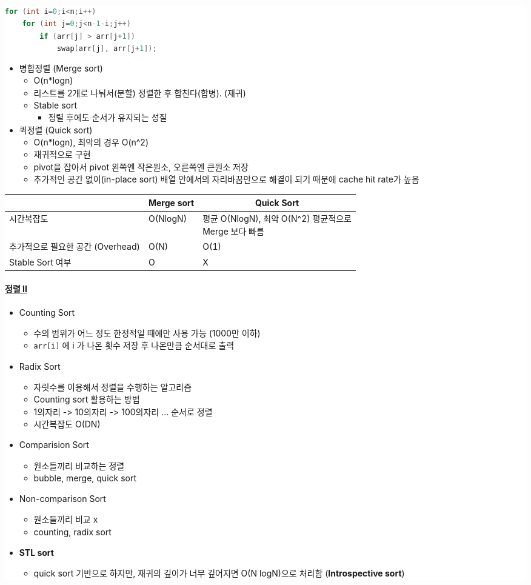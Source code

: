 ```cpp
for (int i=0;i<n;i++)
    for (int j=0;j<n-1-i;j++)
        if (arr[j] > arr[j+1])
            swap(arr[j], arr[j+1]);
```



- 병합정렬 (Merge sort)
  - O(n*logn)
  - 리스트를 2개로 나눠서(분할) 정렬한 후 합친다(합병). (재귀)
  - Stable sort
    - 정렬 후에도 순서가 유지되는 성질
- 퀵정렬 (Quick sort)
  - O(n*logn), 최악의 경우 O(n^2)
  - 재귀적으로 구현
  - pivot을 잡아서 pivot 왼쪽엔 작은원소, 오른쪽엔 큰원소 저장
  - 추가적인 공간 없이(in-place sort) 배열 안에서의 자리바꿈만으로 해결이 되기 때문에 cache hit rate가 높음

|                                   | Merge sort | Quick Sort                                                  |
| --------------------------------- | ---------- | ----------------------------------------------------------- |
| 시간복잡도                        | O(NlogN)   | 평균 O(NlogN), 최악 O(N^2) 평균적으로 <br />Merge 보다 빠름 |
| 추가적으로 필요한 공간 (Overhead) | O(N)       | O(1)                                                        |
| Stable Sort 여부                  | O          | X                                                           |

#### [정렬 II](https://www.youtube.com/watch?v=dq5t1woLJMw&list=PLtqbFd2VIQv4O6D6l9HcD732hdrnYb6CY&index=16&t=4s)

- Counting Sort

  - 수의 범위가 어느 정도 한정적일 때에만 사용 가능 (1000만 이하)
  - `arr[i]` 에 i 가 나온 횟수 저장 후 나온만큼 순서대로 출력

- Radix Sort

  - 자릿수를 이용해서 정렬을 수행하는 알고리즘
  - Counting sort 활용하는 방법
  - 1의자리 -> 10의자리 -> 100의자리 ... 순서로 정렬
  - 시간복잡도 O(DN)

  

- Comparision Sort

  - 원소들끼리 비교하는 정렬
  - bubble, merge, quick sort

- Non-comparison Sort

  - 원소들끼리 비교 x
  - counting, radix sort



- **STL sort**

  - quick sort 기반으로 하지만, 재귀의 깊이가 너무 깊어지면 O(N logN)으로 처리함 (**Introspective sort**)
